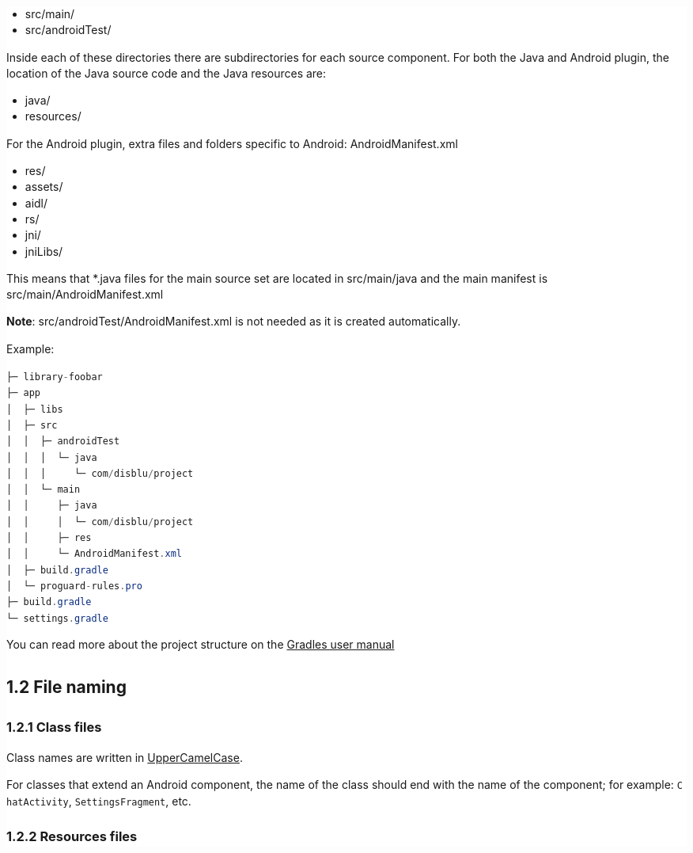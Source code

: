  - src/main/
 - src/androidTest/

Inside each of these directories there are subdirectories for each source component. For both the Java and Android plugin, the location of the Java source code and the Java resources are:

 - java/
 - resources/

For the Android plugin, extra files and folders specific to Android:
AndroidManifest.xml

 - res/
 - assets/
 - aidl/
 - rs/
 - jni/
 - jniLibs/

This means that *.java files for the main source set are located in src/main/java and the main manifest is src/main/AndroidManifest.xml

**Note**: src/androidTest/AndroidManifest.xml is not needed as it is created automatically.

Example:
```java
├─ library-foobar
├─ app
│  ├─ libs
│  ├─ src
│  │  ├─ androidTest
│  │  │  └─ java
│  │  │     └─ com/disblu/project
│  │  └─ main
│  │     ├─ java
│  │     │  └─ com/disblu/project
│  │     ├─ res
│  │     └─ AndroidManifest.xml
│  ├─ build.gradle
│  └─ proguard-rules.pro
├─ build.gradle
└─ settings.gradle
```
You can read more about the project structure on the  [Gradles user manual](http://tools.android.com/tech-docs/new-build-system/user-guide)

## 1.2 File naming

### 1.2.1 Class files
Class names are written in [UpperCamelCase](http://en.wikipedia.org/wiki/CamelCase).

For classes that extend an Android component, the name of the class should end with the name of the component; for example: `ChatActivity`, `SettingsFragment`, etc.

### 1.2.2 Resources files
